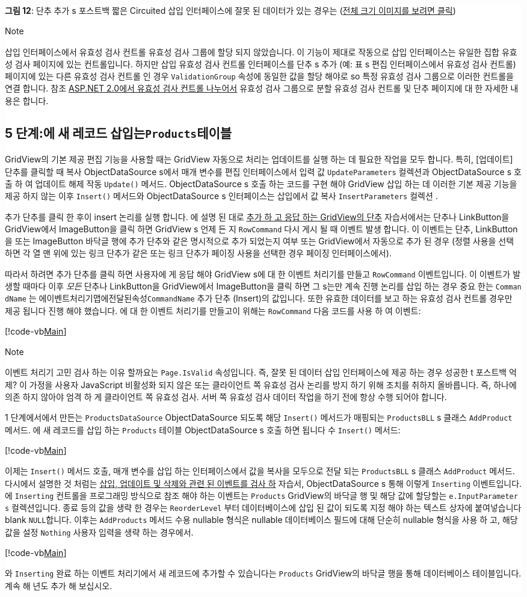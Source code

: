 **그림 12**: 단추 추가 s 포스트백 짧은 Circuited 삽입 인터페이스에 잘못 된 데이터가 있는 경우는 ([전체 크기 이미지를 보려면 클릭](inserting-a-new-record-from-the-gridview-s-footer-vb/_static/image22.png))


> [!NOTE]
> 삽입 인터페이스에서 유효성 검사 컨트롤 유효성 검사 그룹에 할당 되지 않았습니다. 이 기능이 제대로 작동으로 삽입 인터페이스는 유일한 집합 유효성 검사 페이지에 있는 컨트롤입니다. 하지만 삽입 유효성 검사 컨트롤 인터페이스를 단추 s 추가 (예: 표 s 편집 인터페이스에서 유효성 검사 컨트롤) 페이지에 있는 다른 유효성 검사 컨트롤 인 경우 `ValidationGroup` 속성에 동일한 값을 할당 해야로 so 특정 유효성 검사 그룹으로 이러한 컨트롤을 연결 합니다. 참조 [ASP.NET 2.0에서 유효성 검사 컨트롤 나누어서](http://aspnet.4guysfromrolla.com/articles/112305-1.aspx) 유효성 검사 그룹으로 분할 유효성 검사 컨트롤 및 단추 페이지에 대 한 자세한 내용은 합니다.


## <a name="step-5-inserting-a-new-record-into-theproductstable"></a>5 단계:에 새 레코드 삽입는`Products`테이블

GridView의 기본 제공 편집 기능을 사용할 때는 GridView 자동으로 처리는 업데이트를 실행 하는 데 필요한 작업을 모두 합니다. 특히, [업데이트] 단추를 클릭할 때 복사 ObjectDataSource s에서 매개 변수를 편집 인터페이스에서 입력 값 `UpdateParameters` 컬렉션과 ObjectDataSource s 호출 하 여 업데이트 해제 작동 `Update()` 메서드. ObjectDataSource s 호출 하는 코드를 구현 해야 GridView 삽입 하는 데 이러한 기본 제공 기능을 제공 하지 않는 이후 `Insert()` 메서드와 ObjectDataSource s 인터페이스는 삽입에서 값 복사 `InsertParameters` 컬렉션 .

추가 단추를 클릭 한 후이 insert 논리를 실행 합니다. 에 설명 된 대로 [추가 하 고 응답 하는 GridView의 단추](../custom-button-actions/adding-and-responding-to-buttons-to-a-gridview-vb.md) 자습서에서는 단추나 LinkButton을 GridView에서 ImageButton을 클릭 하면 GridView s 언제 든 지 `RowCommand` 다시 게시 될 때 이벤트 발생 합니다. 이 이벤트는 단추, LinkButton을 또는 ImageButton 바닥글 행에 추가 단추와 같은 명시적으로 추가 되었는지 여부 또는 GridView에서 자동으로 추가 된 경우 (정렬 사용을 선택 하면 각 열 맨 위에 있는 링크 단추가 같은 또는 링크 단추가 페이징 사용을 선택한 경우 페이징 인터페이스에서).

따라서 하려면 추가 단추를 클릭 하면 사용자에 게 응답 해야 GridView s에 대 한 이벤트 처리기를 만들고 `RowCommand` 이벤트입니다. 이 이벤트가 발생할 때마다 이후 *모든* 단추나 LinkButton을 GridView에서 ImageButton을 클릭 하면 그 s는만 계속 진행 논리를 삽입 하는 경우 중요 한는 `CommandName` 는 에이벤트처리기맵에전달된속성`CommandName` 추가 단추 (Insert)의 값입니다. 또한 유효한 데이터를 보고 하는 유효성 검사 컨트롤 경우만 제공 됩니다 진행 해야 했습니다. 에 대 한 이벤트 처리기를 만들고이 위해는 `RowCommand` 다음 코드를 사용 하 여 이벤트:


[!code-vb[Main](inserting-a-new-record-from-the-gridview-s-footer-vb/samples/sample6.vb)]

> [!NOTE]
> 이벤트 처리기 고민 검사 하는 이유 할까요는 `Page.IsValid` 속성입니다. 즉, 잘못 된 데이터 삽입 인터페이스에 제공 하는 경우 성공한 t 포스트백 억제? 이 가정을 사용자 JavaScript 비활성화 되지 않은 또는 클라이언트 쪽 유효성 검사 논리를 방지 하기 위해 조치를 취하지 올바릅니다. 즉, 하나에 의존 하지 않아야 엄격 하 게 클라이언트 쪽 유효성 검사. 서버 쪽 유효성 검사 데이터 작업을 하기 전에 항상 수행 되어야 합니다.


1 단계에서에서 만든는 `ProductsDataSource` ObjectDataSource 되도록 해당 `Insert()` 메서드가 매핑되는 `ProductsBLL` s 클래스 `AddProduct` 메서드. 에 새 레코드를 삽입 하는 `Products` 테이블 ObjectDataSource s 호출 하면 됩니다 수 `Insert()` 메서드:


[!code-vb[Main](inserting-a-new-record-from-the-gridview-s-footer-vb/samples/sample7.vb)]

이제는 `Insert()` 메서드 호출, 매개 변수를 삽입 하는 인터페이스에서 값을 복사을 모두으로 전달 되는 `ProductsBLL` s 클래스 `AddProduct` 메서드. 다시에서 설명한 것 처럼는 [삽입, 업데이트 및 삭제와 관련 된 이벤트를 검사 하](../editing-inserting-and-deleting-data/examining-the-events-associated-with-inserting-updating-and-deleting-vb.md) 자습서, ObjectDataSource s 통해 이렇게 `Inserting` 이벤트입니다. 에 `Inserting` 컨트롤을 프로그래밍 방식으로 참조 해야 하는 이벤트는 `Products` GridView의 바닥글 행 및 해당 값에 할당할는 `e.InputParameters` 컬렉션입니다. 종료 등의 값을 생략 한 경우는 `ReorderLevel` 부터 데이터베이스에 삽입 된 값이 되도록 지정 해야 하는 텍스트 상자에 붙여넣습니다 blank `NULL`합니다. 이후는 `AddProducts` 메서드 수용 nullable 형식은 nullable 데이터베이스 필드에 대해 단순히 nullable 형식을 사용 하 고, 해당 값을 설정 `Nothing` 사용자 입력을 생략 하는 경우에서.


[!code-vb[Main](inserting-a-new-record-from-the-gridview-s-footer-vb/samples/sample8.vb)]

와 `Inserting` 완료 하는 이벤트 처리기에서 새 레코드에 추가할 수 있습니다는 `Products` GridView의 바닥글 행을 통해 데이터베이스 테이블입니다. 계속 해 년도 추가 해 보십시오.
